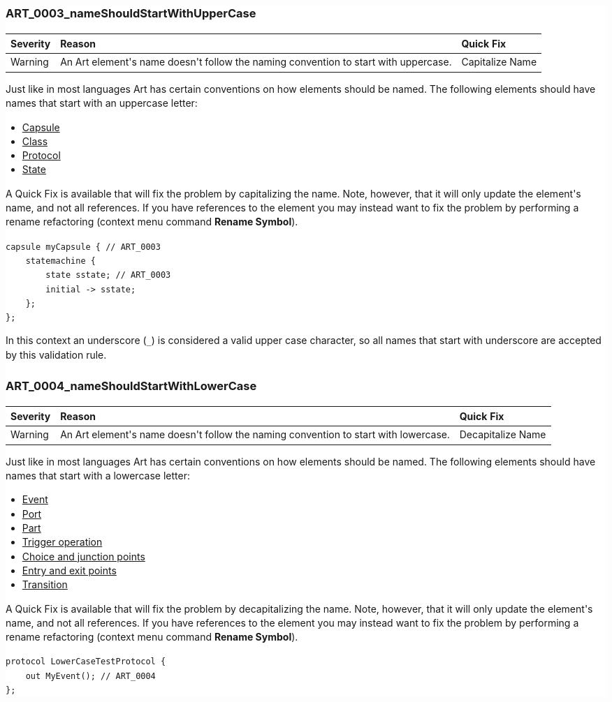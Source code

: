 
### ART_0003_nameShouldStartWithUpperCase
| Severity | Reason | Quick Fix
|----------|:-------------|:-------------
| Warning | An Art element's name doesn't follow the naming convention to start with uppercase.  | Capitalize Name

Just like in most languages Art has certain conventions on how elements should be named. The following elements should have names that start with an uppercase letter:

* [Capsule](../art-lang#capsule)
* [Class](../art-lang#class-with-state-machine)
* [Protocol](../art-lang#protocol-and-event)
* [State](../art-lang#state)

A Quick Fix is available that will fix the problem by capitalizing the name. Note, however, that it will only update the element's name, and not all references. If you have references to the element you may instead want to fix the problem by performing a rename refactoring (context menu command **Rename Symbol**).

``` art
capsule myCapsule { // ART_0003
    statemachine {
        state sstate; // ART_0003
        initial -> sstate; 
    };
};
```

In this context an underscore (`_`) is considered a valid upper case character, so all names that start with underscore are accepted by this validation rule. 

### ART_0004_nameShouldStartWithLowerCase
| Severity | Reason | Quick Fix
|----------|:-------------|:-------------
| Warning | An Art element's name doesn't follow the naming convention to start with lowercase.  | Decapitalize Name

Just like in most languages Art has certain conventions on how elements should be named. The following elements should have names that start with a lowercase letter:

* [Event](../art-lang#protocol-and-event)
* [Port](../art-lang#port)
* [Part](../art-lang#part)
* [Trigger operation](../art-lang#class-with-state-machine)
* [Choice and junction points](../art-lang#choice-and-junction-points)
* [Entry and exit points](../art-lang#hierarchical-state-machine)
* [Transition](../art-lang#transition)

A Quick Fix is available that will fix the problem by decapitalizing the name. Note, however, that it will only update the element's name, and not all references. If you have references to the element you may instead want to fix the problem by performing a rename refactoring (context menu command **Rename Symbol**).

``` art
protocol LowerCaseTestProtocol {
    out MyEvent(); // ART_0004
};
```
